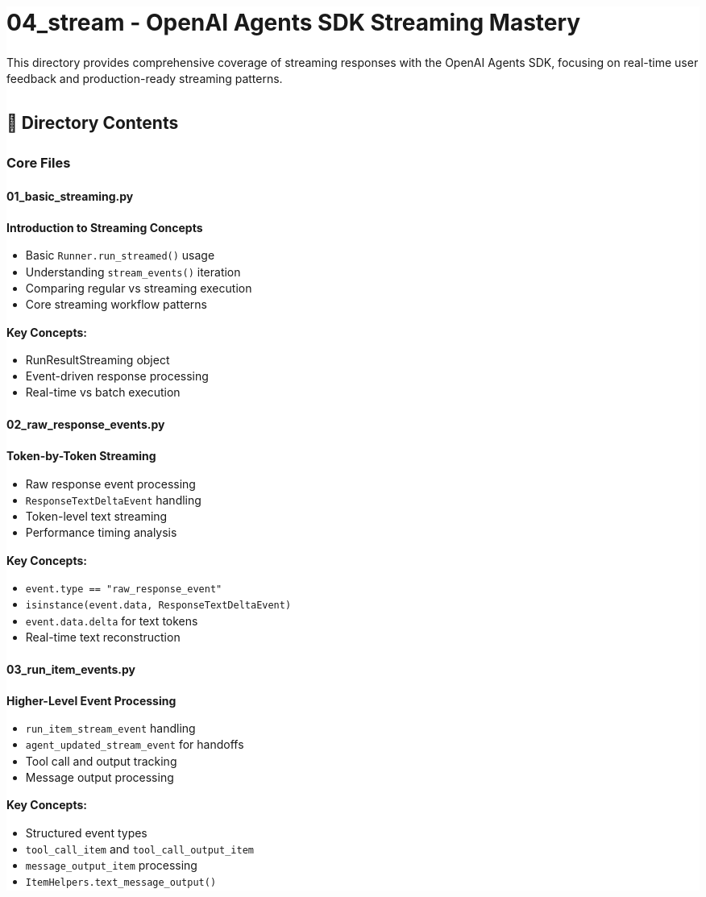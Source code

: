 # 04_stream - OpenAI Agents SDK Streaming Mastery

This directory provides comprehensive coverage of streaming responses with the OpenAI Agents SDK, focusing on real-time user feedback and production-ready streaming patterns.

## 📁 Directory Contents

### Core Files

#### 01_basic_streaming.py

**Introduction to Streaming Concepts**

-   Basic `Runner.run_streamed()` usage
-   Understanding `stream_events()` iteration
-   Comparing regular vs streaming execution
-   Core streaming workflow patterns

**Key Concepts:**

-   RunResultStreaming object
-   Event-driven response processing
-   Real-time vs batch execution

#### 02_raw_response_events.py

**Token-by-Token Streaming**

-   Raw response event processing
-   `ResponseTextDeltaEvent` handling
-   Token-level text streaming
-   Performance timing analysis

**Key Concepts:**

-   `event.type == "raw_response_event"`
-   `isinstance(event.data, ResponseTextDeltaEvent)`
-   `event.data.delta` for text tokens
-   Real-time text reconstruction

#### 03_run_item_events.py

**Higher-Level Event Processing**

-   `run_item_stream_event` handling
-   `agent_updated_stream_event` for handoffs
-   Tool call and output tracking
-   Message output processing

**Key Concepts:**

-   Structured event types
-   `tool_call_item` and `tool_call_output_item`
-   `message_output_item` processing
-   `ItemHelpers.text_message_output()`

